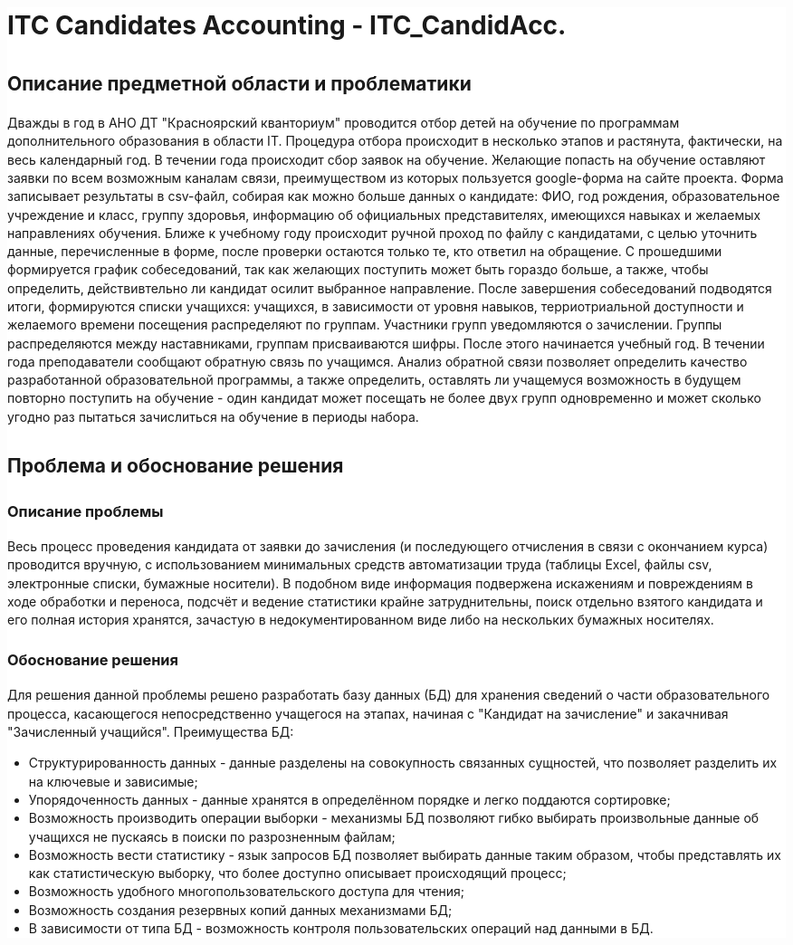 # ITC Candidates Accounting - ITC_CandidAcc.

## Описание предметной области и проблематики
Дважды в год в АНО ДТ "Красноярский кванториум" проводится отбор детей на обучение по программам дополнительного образования в области IT. Процедура отбора происходит в несколько этапов и растянута, фактически, на весь календарный год.
В течении года происходит сбор заявок на обучение. Желающие попасть на обучение оставляют заявки по всем возможным каналам связи, преимуществом из которых пользуется google-форма на сайте проекта. Форма записывает результаты в csv-файл, собирая как можно больше данных о кандидате: ФИО, год рождения, образовательное учреждение и класс, группу здоровья, информацию об официальных представителях, имеющихся навыках и желаемых направлениях обучения.
Ближе к учебному году происходит ручной проход по файлу с кандидатами, с целью уточнить данные, перечисленные в форме, после проверки остаются только те, кто ответил на обращение. С прошедшими формируется график собеседований, так как желающих поступить может быть гораздо больше, а также, чтобы определить, действивтельно ли кандидат осилит выбранное направление.
После завершения собеседований подводятся итоги, формируются списки учащихся: учащихся, в зависимости от уровня навыков, терриотриальной доступности и желаемого времени посещения распределяют по группам. Участники групп уведомляются о зачислении.
Группы распределяются между наставниками, группам присваиваются шифры. После этого начинается учебный год.
В течении года преподаватели сообщают обратную связь по учащимся. Анализ обратной связи позволяет определить качество разработанной образовательной программы, а также определить, оставлять ли учащемуся возможность в будущем повторно поступить на обучение - один кандидат может посещать не более двух групп одновременно и может сколько угодно раз пытаться зачислиться на обучение в периоды набора.


## Проблема и обоснование решения
### Описание проблемы
Весь процесс проведения кандидата от заявки до зачисления (и последующего отчисления в связи с окончанием курса) проводится вручную, с использованием минимальных средств автоматизации труда (таблицы Excel, файлы csv, электронные списки, бумажные носители).
В подобном виде информация подвержена искажениям и повреждениям в ходе обработки и переноса, подсчёт и ведение статистики крайне затруднительны, поиск отдельно взятого кандидата и его полная история хранятся, зачастую в недокументированном виде либо на нескольких бумажных носителях.

### Обоснование решения
Для решения данной проблемы решено разработать базу данных (БД) для хранения сведений о части образовательного процесса, касающегося непосредственно учащегося на этапах, начиная с "Кандидат на зачисление" и закачнивая "Зачисленный учащийся".
Преимущества БД:
* Структурированность данных - данные разделены на совокупность связанных сущностей, что позволяет разделить их на ключевые и зависимые;
* Упорядоченность данных - данные хранятся в определённом порядке и легко поддаются сортировке;
* Возможность производить операции выборки - механизмы БД позволяют гибко выбирать произвольные данные об учащихся не пускаясь в поиски по разрозненным файлам;
* Возможность вести статистику - язык запросов БД позволяет выбирать данные таким образом, чтобы представлять их как статистическую выборку, что более доступно описывает происходящий процесс;
* Возможность удобного многопользовательского доступа для чтения;
* Возможность создания резервных копий данных механизмами БД;
* В зависимости от типа БД - возможность контроля пользовательских операций над данными в БД.

